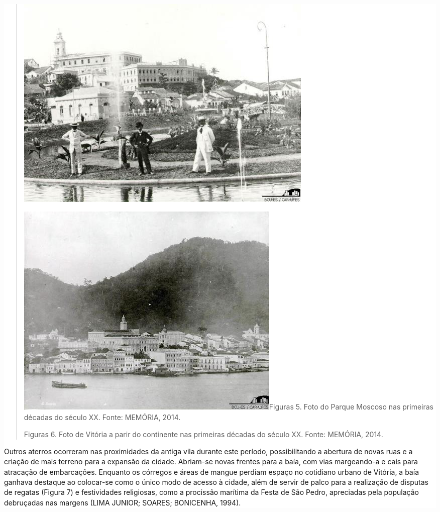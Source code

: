 > ![](../fig/186/media/image5.jpeg)
>
> ![](../fig/186/media/image6.jpeg)Figuras 5. Foto do Parque Moscoso nas
> primeiras décadas do século XX. Fonte: MEMÓRIA, 2014.
>
> Figuras 6. Foto de Vitória a parir do continente nas primeiras décadas
> do século XX. Fonte: MEMÓRIA, 2014.

Outros aterros ocorreram nas proximidades da antiga vila durante este
período, possibilitando a abertura de novas ruas e a criação de mais
terreno para a expansão da cidade. Abriam-se novas frentes para a baía,
com vias margeando-a e cais para atracação de embarcações. Enquanto os
córregos e áreas de mangue perdiam espaço no cotidiano urbano de
Vitória, a baía ganhava destaque ao colocar-se como o único modo de
acesso à cidade, além de servir de palco para a realização de disputas
de regatas (Figura 7) e festividades religiosas, como a procissão
marítima da Festa de São Pedro, apreciadas pela população debruçadas nas
margens (LIMA JUNIOR; SOARES; BONICENHA, 1994).
